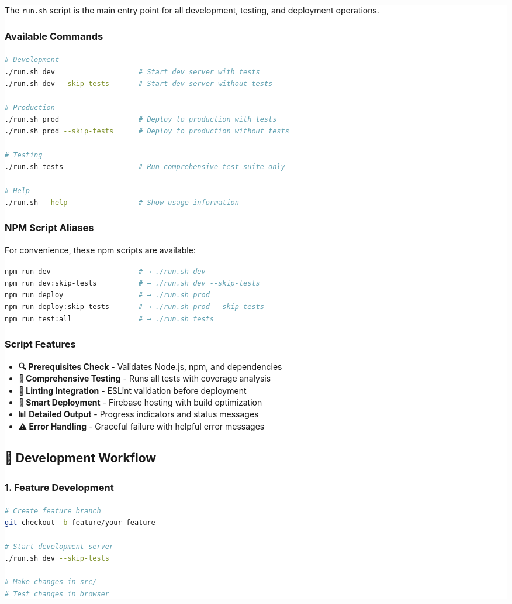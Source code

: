 The `run.sh` script is the main entry point for all development, testing, and deployment operations.

### Available Commands

```bash
# Development
./run.sh dev                    # Start dev server with tests
./run.sh dev --skip-tests       # Start dev server without tests

# Production
./run.sh prod                   # Deploy to production with tests
./run.sh prod --skip-tests      # Deploy to production without tests

# Testing
./run.sh tests                  # Run comprehensive test suite only

# Help
./run.sh --help                 # Show usage information
```

### NPM Script Aliases

For convenience, these npm scripts are available:

```bash
npm run dev                     # → ./run.sh dev
npm run dev:skip-tests          # → ./run.sh dev --skip-tests
npm run deploy                  # → ./run.sh prod
npm run deploy:skip-tests       # → ./run.sh prod --skip-tests
npm run test:all                # → ./run.sh tests
```

### Script Features

- **🔍 Prerequisites Check** - Validates Node.js, npm, and dependencies
- **🧪 Comprehensive Testing** - Runs all tests with coverage analysis
- **🔧 Linting Integration** - ESLint validation before deployment
- **🚀 Smart Deployment** - Firebase hosting with build optimization
- **📊 Detailed Output** - Progress indicators and status messages
- **⚠️ Error Handling** - Graceful failure with helpful error messages

## 🔄 Development Workflow

### 1. Feature Development
```bash
# Create feature branch
git checkout -b feature/your-feature

# Start development server
./run.sh dev --skip-tests

# Make changes in src/
# Test changes in browser
```

